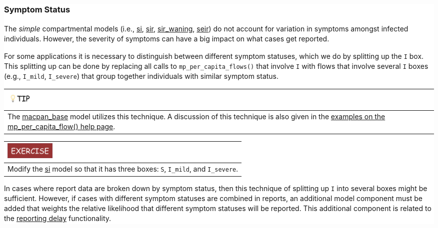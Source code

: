 ### Symptom Status

The *simple* compartmental models (i.e.,
[si](https://github.com/canmod/macpan2/tree/main/inst/starter_models/si),
[sir](https://github.com/canmod/macpan2/tree/main/inst/starter_models/sir),
[sir_waning](https://github.com/canmod/macpan2/tree/main/inst/starter_models/sir_waning),
[seir](https://github.com/canmod/macpan2/tree/main/inst/starter_models/seir))
do not account for variation in symptoms amongst infected individuals.
However, the severity of symptoms can have a big impact on what cases
get reported.

For some applications it is necessary to distinguish between different
symptom statuses, which we do by splitting up the `I` box. This
splitting up can be done by replacing all calls to
`mp_per_capita_flows()` that involve `I` with flows that involve several
`I` boxes (e.g., `I_mild`, `I_severe`) that group together individuals
with similar symptom status.

| <img src="images/tip.svg" width="120" />                                                                                                                                                                                                                                                                             |
|:---------------------------------------------------------------------------------------------------------------------------------------------------------------------------------------------------------------------------------------------------------------------------------------------------------------------|
| The [macpan_base](https://github.com/canmod/macpan2/tree/main/inst/starter_models/macpan_base) model utilizes this technique. A discussion of this technique is also given in the [examples on the mp_per_capita_flow() help page](https://canmod.github.io/macpan2/reference/mp_per_capita_flow.html#ref-examples). |

| <img src="images/exercise.svg" width="120" />                                                                                                        |
|:-----------------------------------------------------------------------------------------------------------------------------------------------------|
| Modify the [si](https://github.com/canmod/macpan2/tree/main/inst/starter_models/si) model so that it has three boxes: `S`, `I_mild`, and `I_severe`. |

In cases where report data are broken down by symptom status, then this
technique of splitting up `I` into several boxes might be sufficient.
However, if cases with different symptom statuses are combined in
reports, an additional model component must be added that weights the
relative likelihood that different symptom statuses will be reported.
This additional component is related to the [reporting
delay](#reporting-delays) functionality.
